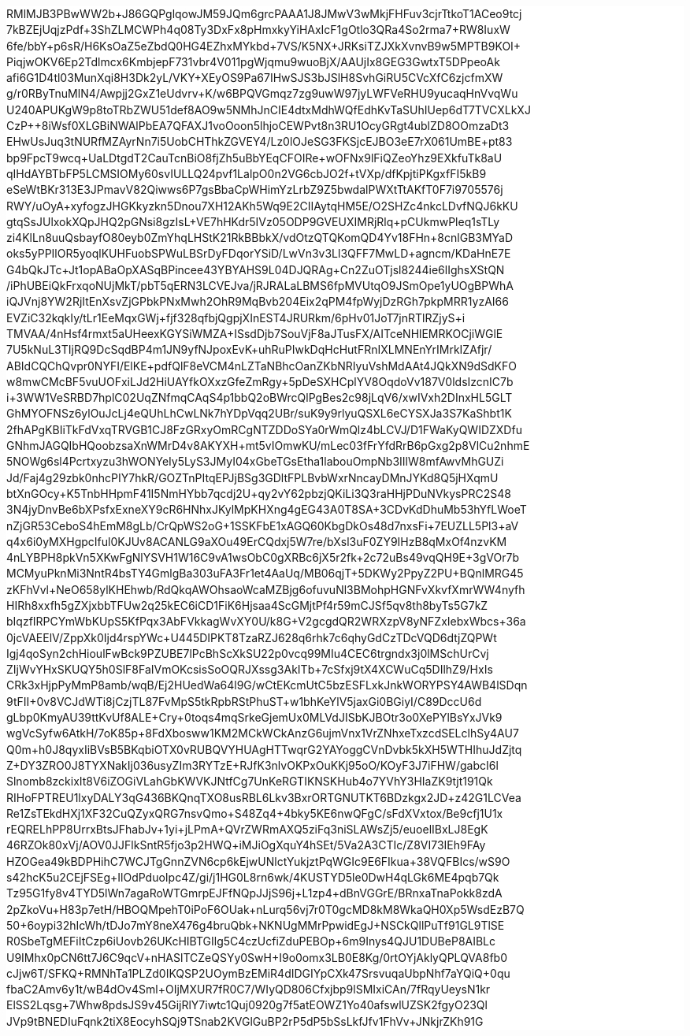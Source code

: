 RMlMJB3PBwWW2b+J86GQPglqowJM59JQm6grcPAAA1J8JMwV3wMkjFHFuv3cjrTtkoT1ACeo9tcj
7kBZEjUqjzPdf+3ShZLMCWPh4q08Ty3DxFx8pHmxkyYiHAxIcF1gOtlo3QRa4So2rma7+RW8IuxW
6fe/bbY+p6sR/H6KsOaZ5eZbdQ0HG4EZhxMYkbd+7VS/K5NX+JRKsiTZJXkXvnvB9w5MPTB9KOI+
PiqjwOKV6Ep2Tdlmcx6KmbjepF731vbr4V011pgWjqmu9wuoBjX/AAUjIx8GEG3GwtxT5DPpeoAk
afi6G1D4tl03MunXqi8H3Dk2yL/VKY+XEyOS9Pa67IHwSJS3bJSlH8SvhGiRU5CVcXfC6zjcfmXW
g/r0RByTnuMlN4/Awpjj2GxZ1eUdvrv+K/w6BPQVGmqz7zg9uwW97jyLWFVeRHU9yucaqHnVvqWu
U240APUKgW9p8toTRbZWU51def8AO9w5NMhJnCIE4dtxMdhWQfEdhKvTaSUhIUep6dT7TVCXLkXJ
CzP++8iWsf0XLGBiNWAlPbEA7QFAXJ1voOoon5lhjoCEWPvt8n3RU1OcyGRgt4ublZD8OOmzaDt3
EHwUsJuq3tNURfMZAyrNn7i5UobCHThkZGVEY4/Lz0lOJeSG3FKSjcEJBO3eE7rX061UmBE+pt83
bp9FpcT9wcq+UaLDtgdT2CauTcnBiO8fjZh5uBbYEqCFOIRe+wOFNx9lFiQZeoYhz9EXkfuTk8aU
qIHdAYBTbFP5LCMSIOMy60svIULLQ24pvf1LalpO0n2VG6cbJO2f+tVXp/dfKpjtiPKgxfFI5kB9
eSeWtBKr313E3JPmavV82Qiwws6P7gsBbaCpWHimYzLrbZ9Z5bwdalPWXtTtAKfT0F7i9705576j
RWY/uOyA+xyfogzJHGKkyzkn5Dnou7XH12AKh5Wq9E2CIIAytqHM5E/O2SHZc4nkcLDvfNQJ6kKU
gtqSsJUlxokXQpJHQ2pGNsi8gzIsL+VE7hHKdr5IVz05ODP9GVEUXIMRjRlq+pCUkmwPleq1sTLy
zi4KlLn8uuQsbayfO80eyb0ZmYhqLHStK21RkBBbkX/vdOtzQTQKomQD4Yv18FHn+8cnlGB3MYaD
oks5yPPIlOR5yoqlKUHFuobSPWuLBSrDyFDqorYSiD/LwVn3v3Ll3QFF7MwLD+agncm/KDaHnE7E
G4bQkJTc+Jt1opABaOpXASqBPincee43YBYAHS9L04DJQRAg+Cn2ZuOTjsl8244ie6lIghsXStQN
/iPhUBEiQkFrxqoNUjMkT/pbT5qERN3LCVEJva/jRJRALaLBMS6fpMVUtqO9JSmOpe1yUOgBPWhA
iQJVnj8YW2RjItEnXsvZjGPbkPNxMwh2OhR9MqBvb204Eix2qPM4fpWyjDzRGh7pkpMRR1yzAI66
EVZiC32kqkIy/tLr1EeMqxGWj+fjf328qfbjQgpjXInEST4JRURkm/6pHv01JoT7jnRTlRZjyS+i
TMVAA/4nHsf4rmxt5aUHeexKGYSiWMZA+ISsdDjb7SouVjF8aJTusFX/AITceNHlEMRKOCjiWGlE
7U5kNuL3TIjRQ9DcSqdBP4m1JN9yfNJpoxEvK+uhRuPIwkDqHcHutFRnIXLMNEnYrIMrkIZAfjr/
ABIdCQChQvpr0NYFI/ElKE+pdfQlF8eVCM4nLZTaNBhcOanZKbNRIyuVshMdAAt4JQkXN9dSdKFO
w8mwCMcBF5vuUOFxiLJd2HiUAYfkOXxzGfeZmRgy+5pDeSXHCplYV8OqdoVv187V0ldsIzcnIC7b
i+3WW1VeSRBD7hplC02UqZNfmqCAqS4p1bbQ2oBWrcQlPgBes2c98jLqV6/xwIVxh2DInxHL5GLT
GhMYOFNSz6ylOuJcLj4eQUhLhCwLNk7hYDpVqq2UBr/suK9y9rlyuQSXL6eCYSXJa3S7KaShbt1K
2fhAPgKBIiTkFdVxqTRVGB1CJ8FzGRxyOmRCgNTZDDoSYa0rWmQlz4bLCVJ/D1FWaKyQWIDZXDfu
GNhmJAGQIbHQoobzsaXnWMrD4v8AKYXH+mt5vIOmwKU/mLec03fFrYfdRrB6pGxg2p8VlCu2nhmE
5NOWg6sl4Pcrtxyzu3hWONYeIy5LyS3JMyI04xGbeTGsEtha1labouOmpNb3IIlW8mfAwvMhGUZi
Jd/Faj4g29zbk0nhcPIY7hkR/GOZTnPItqEPJjBSg3GDltFPLBvbWxrNncayDMnJYKd8Q5jHXqmU
btXnGOcy+K5TnbHHpmF41I5NmHYbb7qcdj2U+qy2vY62pbzjQKiLi3Q3raHHjPDuNVkysPRC2S48
3N4jyDnvBe6bXPsfxExneXY9cR6HNhxJKylMpKHXng4gEG43A0T8SA+3CDvKdDhuMb53hYfLWoeT
nZjGR53CeboS4hEmM8gLb/CrQpWS2oG+1SSKFbE1xAGQ60KbgDkOs48d7nxsFi+7EUZLL5Pl3+aV
q4x6i0yMXHgpcIful0KJUv8ACANLG9aXOu49ErCQdxj5W7re/bXsl3uF0ZY9IHzB8qMxOf4nzvKM
4nLYBPH8pkVn5XKwFgNlYSVH1W16C9vA1wsObC0gXRBc6jX5r2fk+2c72uBs49vqQH9E+3gVOr7b
MCMyuPknMi3NntR4bsTY4GmlgBa303uFA3Fr1et4AaUq/MB06qjT+5DKWy2PpyZ2PU+BQnlMRG45
zKFhVvl+NeO658ylKHEhwb/RdQkqAWOhsaoWcaMZBjg6ofuvuNl3BMohpHGNFvXkvfXmrWW4nyfh
HIRh8xxfh5gZXjxbbTFUw2q25kEC6iCD1FiK6Hjsaa4ScGMjtPf4r59mCJSf5qv8th8byTs5G7kZ
bIqzfIRPCYmWbKUpS5KfPqx3AbFVkkagWvXY0U/k8G+V2gcgdQR2WRXzpV8yNFZxIebxWbcs+36a
0jcVAEElV/ZppXk0Ijd4rspYWc+U445DIPKT8TzaRZJ628q6rhk7c6qhyGdCzTDcVQD6dtjZQPWt
Igj4qoSyn2chHioulFwBck9PZUBE7lPcBhScXkSU22p0vcq99MIu4CEC6trgndx3j0lMSchUrCvj
ZIjWvYHxSKUQY5h0SlF8FaIVmOKcsisSoOQRJXssg3AkITb+7cSfxj9tX4XCWuCq5DIlhZ9/HxIs
CRk3xHjpPyMmP8amb/wqB/Ej2HUedWa64l9G/wCtEKcmUtC5bzESFLxkJnkWORYPSY4AWB4lSDqn
9tFII+0v8VCJdWTi8jCzjTL87FvMpS5tkRpbRStPhuST+w1bhKeYlV5jaxGi0BGiyI/C89DccU6d
gLbp0KmyAU39ttKvUf8ALE+Cry+0toqs4mqSrkeGjemUx0MLVdJISbKJBOtr3o0XePYlBsYxJVk9
wgVcSyfw6AtkH/7oK85p+8FdXbosww1KM2MCkWCkAnzG6ujmVnx1VrZNhxeTxzcdSELclhSy4AU7
Q0m+h0J8qyxIiBVsB5BKqbiOTX0vRUBQVYHUAgHTTwqrG2YAYoggCVnDvbk5kXH5WTHIhuJdZjtq
Z+DY3ZRO0J8TYXNakIj036usyZIm3RYTzE+RJfK3nlvOKPxOuKKj95oO/KOyF3J7iFHW/gabcI6l
Slnomb8zckixIt8V6iZOGiVLahGbKWVKJNtfCg7UnKeRGTIKNSKHub4o7YVhY3HIaZK9tjt191Qk
RIHoFPTREU1lxyDALY3qG436BKQnqTXO8usRBL6Lkv3BxrORTGNUTKT6BDzkgx2JD+z42G1LCVea
Re1ZsTEkdHXj1XF32CuQZyxQRG7nsvQmo+S48Zq4+4bky5KE6nwQFgC/sFdXVxtox/Be9cfj1U1x
rEQRELhPP8UrrxBtsJFhabJv+1yi+jLPmA+QVrZWRmAXQ5ziFq3niSLAWsZj5/euoelIBxLJ8EgK
46RZOk80xVj/AOV0JJFlkSntR5fjo3p2HWQ+iMJiOgXquY4hSEt/5Va2A3CTIc/Z8VI73IEh9FAy
HZOGea49kBDPHihC7WCJTgGnnZVN6cp6kEjwUNlctYukjztPqWGIc9E6FIkua+38VQFBIcs/wS9O
s42hcK5u2CEjFSEg+IlOdPduoIpc4Z/gi/j1HG0L8rn6wk/4KUSTYD5le0DwH4qLGk6ME4pqb7Qk
Tz95G1fy8v4TYD5lWn7agaRoWTGmrpEJFfNQpJJjS96j+L1zp4+dBnVGGrE/BRnxaTnaPokk8zdA
2pZkoVu+H83p7etH/HBOQMpehT0iPoF6OUak+nLurq56vj7r0T0gcMD8kM8WkaQH0Xp5WsdEzB7Q
50+6oypi32hIcWh/tDJo7mY8neX476g4bruQbk+NKNUgMMrPpwidEgJ+NSCkQllPuTf91GL9TlSE
R0SbeTgMEFiItCzp6iUovb26UKcHIBTGIlg5C4czUcfiZduPEBOp+6m9Inys4QJU1DUBeP8AIBLc
U9IMhx0pCN6tt7J6C9qcV+nHASlTCZeQSYy0SwH+I9o0omx3LB0E8Kg/0rtOYjAklyQPLQVA8fb0
cJjw6T/SFKQ+RMNhTa1PLZd0IKQSP2UOymBzEMiR4dIDGIYpCXk47SrsvuqaUbpNhf7aYQiQ+0qu
fbaC2Amv6y1t/wB4dOv4Sml+OIjMXUR7fR0C7/WIyQD806Cfxjbp9lSMIxiCAn/7fRqyUeysN1kr
ElSS2Lqsg+7Whw8pdsJS9v45GijRlY7iwtc1Quj0920g7f5atEOWZ1Yo40afswlUZSK2fgyO23Ql
JVp9tBNEDIuFqnk2tiX8EocyhSQj9TSnab2KVGlGuBP2rP5dP5bSsLkfJfv1FhVv+JNkjrZKh91G